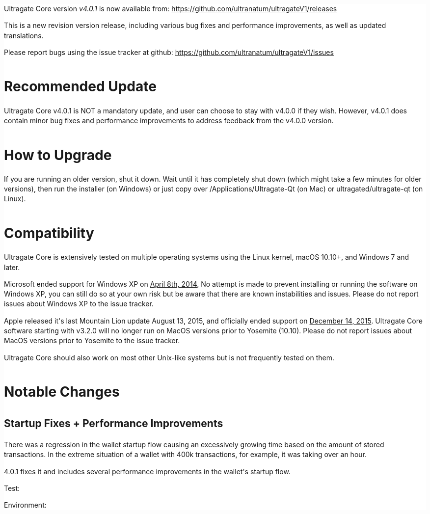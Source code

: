 Ultragate Core version *v4.0.1* is now available from:  <https://github.com/ultranatum/ultragateV1/releases>

This is a new revision version release, including various bug fixes and performance improvements, as well as updated translations.

Please report bugs using the issue tracker at github: <https://github.com/ultranatum/ultragateV1/issues>


Recommended Update
==============

Ultragate Core v4.0.1 is NOT a mandatory update, and user can choose to stay with v4.0.0 if they wish. However, v4.0.1 does contain minor bug fixes and performance improvements to address feedback from the v4.0.0 version.

How to Upgrade
==============

If you are running an older version, shut it down. Wait until it has completely shut down (which might take a few minutes for older versions), then run the installer (on Windows) or just copy over /Applications/Ultragate-Qt (on Mac) or ultragated/ultragate-qt (on Linux).


Compatibility
==============

Ultragate Core is extensively tested on multiple operating systems using the Linux kernel, macOS 10.10+, and Windows 7 and later.

Microsoft ended support for Windows XP on [April 8th, 2014](https://www.microsoft.com/en-us/WindowsForBusiness/end-of-xp-support), No attempt is made to prevent installing or running the software on Windows XP, you can still do so at your own risk but be aware that there are known instabilities and issues. Please do not report issues about Windows XP to the issue tracker.

Apple released it's last Mountain Lion update August 13, 2015, and officially ended support on [December 14, 2015](http://news.fnal.gov/2015/10/mac-os-x-mountain-lion-10-8-end-of-life-december-14/). Ultragate Core software starting with v3.2.0 will no longer run on MacOS versions prior to Yosemite (10.10). Please do not report issues about MacOS versions prior to Yosemite to the issue tracker.

Ultragate Core should also work on most other Unix-like systems but is not frequently tested on them.


Notable Changes
==============

Startup Fixes + Performance Improvements
--------------------------

There was a regression in the wallet startup flow causing an excessively growing time based on the amount of stored transactions. In the extreme situation of a wallet with 400k transactions, for example, it was taking over an hour.

4.0.1 fixes it and includes several performance improvements in the wallet's startup flow.

Test: 

Environment: 
